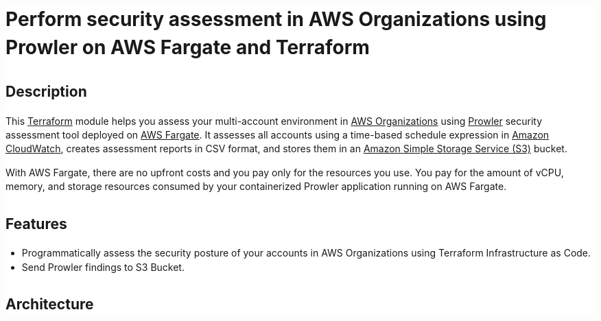 # Perform security assessment in AWS Organizations using Prowler on AWS Fargate and Terraform

## Description

This [Terraform](https://www.terraform.io/) module helps you assess your multi-account environment in [AWS Organizations](https://aws.amazon.com/organizations/) using [Prowler](https://github.com/toniblyx/prowler) security assessment tool  deployed on [AWS Fargate](https://aws.amazon.com/fargate/). It assesses all accounts using a time-based schedule expression in [Amazon CloudWatch](https://aws.amazon.com/cloudwatch/), creates assessment reports in CSV format, and stores them in an [Amazon Simple Storage Service (S3)](https://aws.amazon.com/s3/) bucket.

With AWS Fargate, there are no upfront costs and you pay only for the resources you use. You pay for the amount of vCPU, memory, and storage resources consumed by your containerized Prowler application running on AWS Fargate.

## Features

- Programmatically assess the security posture of your accounts in AWS Organizations using Terraform Infrastructure as Code.
- Send Prowler findings to S3 Bucket.

## Architecture